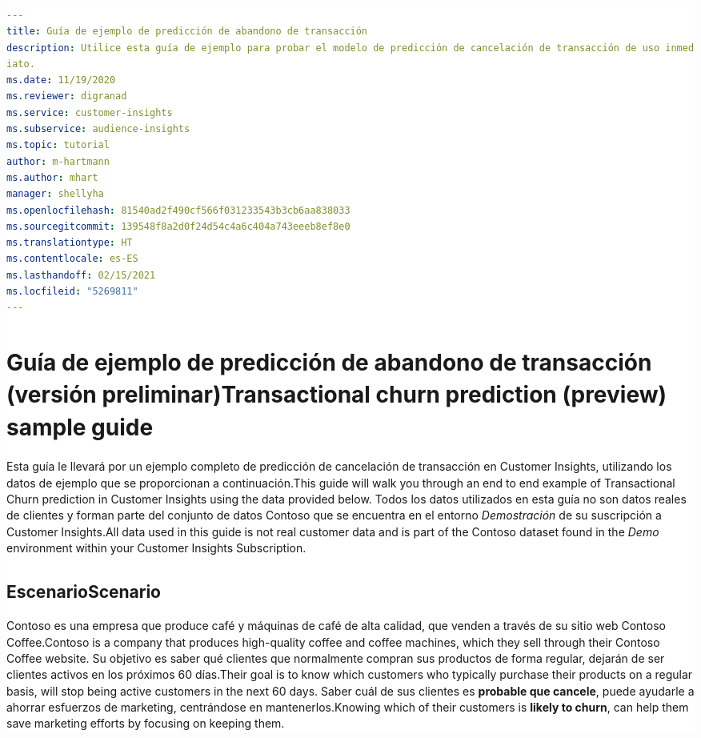 ```yaml
---
title: Guía de ejemplo de predicción de abandono de transacción
description: Utilice esta guía de ejemplo para probar el modelo de predicción de cancelación de transacción de uso inmediato.
ms.date: 11/19/2020
ms.reviewer: digranad
ms.service: customer-insights
ms.subservice: audience-insights
ms.topic: tutorial
author: m-hartmann
ms.author: mhart
manager: shellyha
ms.openlocfilehash: 81540ad2f490cf566f031233543b3cb6aa838033
ms.sourcegitcommit: 139548f8a2d0f24d54c4a6c404a743eeeb8ef8e0
ms.translationtype: HT
ms.contentlocale: es-ES
ms.lasthandoff: 02/15/2021
ms.locfileid: "5269811"
---
```

# <a name="transactional-churn-prediction-preview-sample-guide"></a><span data-ttu-id="e03e6-103">Guía de ejemplo de predicción de abandono de transacción (versión preliminar)</span><span class="sxs-lookup"><span data-stu-id="e03e6-103">Transactional churn prediction (preview) sample guide</span></span>

<span data-ttu-id="e03e6-104">Esta guía le llevará por un ejemplo completo de predicción de cancelación de transacción en Customer Insights, utilizando los datos de ejemplo que se proporcionan a continuación.</span><span class="sxs-lookup"><span data-stu-id="e03e6-104">This guide will walk you through an end to end example of Transactional Churn prediction in Customer Insights using the data provided below.</span></span> <span data-ttu-id="e03e6-105">Todos los datos utilizados en esta guía no son datos reales de clientes y forman parte del conjunto de datos Contoso que se encuentra en el entorno *Demostración* de su suscripción a Customer Insights.</span><span class="sxs-lookup"><span data-stu-id="e03e6-105">All data used in this guide is not real customer data and is part of the Contoso dataset found in the *Demo* environment within your Customer Insights Subscription.</span></span>

## <a name="scenario"></a><span data-ttu-id="e03e6-106">Escenario</span><span class="sxs-lookup"><span data-stu-id="e03e6-106">Scenario</span></span>

<span data-ttu-id="e03e6-107">Contoso es una empresa que produce café y máquinas de café de alta calidad, que venden a través de su sitio web Contoso Coffee.</span><span class="sxs-lookup"><span data-stu-id="e03e6-107">Contoso is a company that produces high-quality coffee and coffee machines, which they sell through their Contoso Coffee website.</span></span> <span data-ttu-id="e03e6-108">Su objetivo es saber qué clientes que normalmente compran sus productos de forma regular, dejarán de ser clientes activos en los próximos 60 días.</span><span class="sxs-lookup"><span data-stu-id="e03e6-108">Their goal is to know which customers who typically purchase their products on a regular basis, will stop being active customers in the next 60 days.</span></span> <span data-ttu-id="e03e6-109">Saber cuál de sus clientes es **probable que cancele**, puede ayudarle a ahorrar esfuerzos de marketing, centrándose en mantenerlos.</span><span class="sxs-lookup"><span data-stu-id="e03e6-109">Knowing which of their customers is **likely to churn**, can help them save marketing efforts by focusing on keeping them.</span></span>
